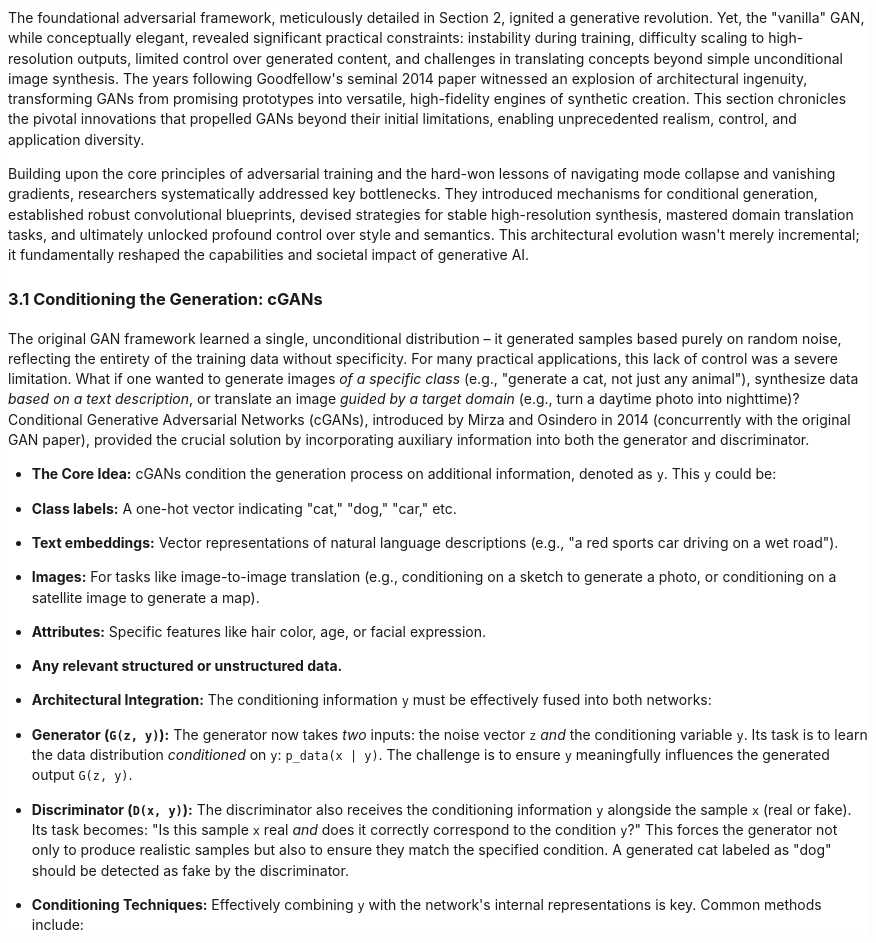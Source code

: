 The foundational adversarial framework, meticulously detailed in Section 2, ignited a generative revolution. Yet, the "vanilla" GAN, while conceptually elegant, revealed significant practical constraints: instability during training, difficulty scaling to high-resolution outputs, limited control over generated content, and challenges in translating concepts beyond simple unconditional image synthesis. The years following Goodfellow's seminal 2014 paper witnessed an explosion of architectural ingenuity, transforming GANs from promising prototypes into versatile, high-fidelity engines of synthetic creation. This section chronicles the pivotal innovations that propelled GANs beyond their initial limitations, enabling unprecedented realism, control, and application diversity.

Building upon the core principles of adversarial training and the hard-won lessons of navigating mode collapse and vanishing gradients, researchers systematically addressed key bottlenecks. They introduced mechanisms for conditional generation, established robust convolutional blueprints, devised strategies for stable high-resolution synthesis, mastered domain translation tasks, and ultimately unlocked profound control over style and semantics. This architectural evolution wasn't merely incremental; it fundamentally reshaped the capabilities and societal impact of generative AI.

### 3.1 Conditioning the Generation: cGANs

The original GAN framework learned a single, unconditional distribution – it generated samples based purely on random noise, reflecting the entirety of the training data without specificity. For many practical applications, this lack of control was a severe limitation. What if one wanted to generate images *of a specific class* (e.g., "generate a cat, not just any animal"), synthesize data *based on a text description*, or translate an image *guided by a target domain* (e.g., turn a daytime photo into nighttime)? Conditional Generative Adversarial Networks (cGANs), introduced by Mirza and Osindero in 2014 (concurrently with the original GAN paper), provided the crucial solution by incorporating auxiliary information into both the generator and discriminator.

*   **The Core Idea:** cGANs condition the generation process on additional information, denoted as `y`. This `y` could be:

*   **Class labels:** A one-hot vector indicating "cat," "dog," "car," etc.

*   **Text embeddings:** Vector representations of natural language descriptions (e.g., "a red sports car driving on a wet road").

*   **Images:** For tasks like image-to-image translation (e.g., conditioning on a sketch to generate a photo, or conditioning on a satellite image to generate a map).

*   **Attributes:** Specific features like hair color, age, or facial expression.

*   **Any relevant structured or unstructured data.**

*   **Architectural Integration:** The conditioning information `y` must be effectively fused into both networks:

*   **Generator (`G(z, y)`):** The generator now takes *two* inputs: the noise vector `z` *and* the conditioning variable `y`. Its task is to learn the data distribution *conditioned* on `y`: `p_data(x | y)`. The challenge is to ensure `y` meaningfully influences the generated output `G(z, y)`.

*   **Discriminator (`D(x, y)`):** The discriminator also receives the conditioning information `y` alongside the sample `x` (real or fake). Its task becomes: "Is this sample `x` real *and* does it correctly correspond to the condition `y`?" This forces the generator not only to produce realistic samples but also to ensure they match the specified condition. A generated cat labeled as "dog" should be detected as fake by the discriminator.

*   **Conditioning Techniques:** Effectively combining `y` with the network's internal representations is key. Common methods include:
